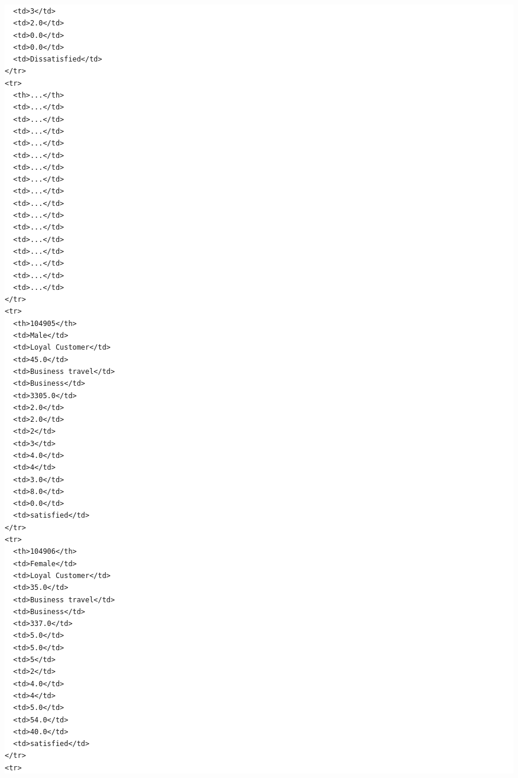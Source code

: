       <td>3</td>
      <td>2.0</td>
      <td>0.0</td>
      <td>0.0</td>
      <td>Dissatisfied</td>
    </tr>
    <tr>
      <th>...</th>
      <td>...</td>
      <td>...</td>
      <td>...</td>
      <td>...</td>
      <td>...</td>
      <td>...</td>
      <td>...</td>
      <td>...</td>
      <td>...</td>
      <td>...</td>
      <td>...</td>
      <td>...</td>
      <td>...</td>
      <td>...</td>
      <td>...</td>
      <td>...</td>
    </tr>
    <tr>
      <th>104905</th>
      <td>Male</td>
      <td>Loyal Customer</td>
      <td>45.0</td>
      <td>Business travel</td>
      <td>Business</td>
      <td>3305.0</td>
      <td>2.0</td>
      <td>2.0</td>
      <td>2</td>
      <td>3</td>
      <td>4.0</td>
      <td>4</td>
      <td>3.0</td>
      <td>8.0</td>
      <td>0.0</td>
      <td>satisfied</td>
    </tr>
    <tr>
      <th>104906</th>
      <td>Female</td>
      <td>Loyal Customer</td>
      <td>35.0</td>
      <td>Business travel</td>
      <td>Business</td>
      <td>337.0</td>
      <td>5.0</td>
      <td>5.0</td>
      <td>5</td>
      <td>2</td>
      <td>4.0</td>
      <td>4</td>
      <td>5.0</td>
      <td>54.0</td>
      <td>40.0</td>
      <td>satisfied</td>
    </tr>
    <tr>